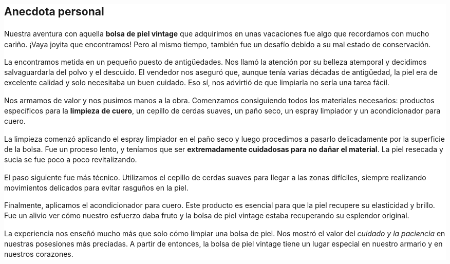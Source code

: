 ## Anecdota personal
Nuestra aventura con aquella **bolsa de piel vintage** que adquirimos en unas vacaciones fue algo que recordamos con mucho cariño. ¡Vaya joyita que encontramos! Pero al mismo tiempo, también fue un desafío debido a su mal estado de conservación.

La encontramos metida en un pequeño puesto de antigüedades. Nos llamó la atención por su belleza atemporal y decidimos salvaguardarla del polvo y el descuido. El vendedor nos aseguró que, aunque tenía varias décadas de antigüedad, la piel era de excelente calidad y solo necesitaba un buen cuidado. Eso sí, nos advirtió de que limpiarla no sería una tarea fácil.

Nos armamos de valor y nos pusimos manos a la obra. Comenzamos consiguiendo todos los materiales necesarios: productos específicos para la **limpieza de cuero**, un cepillo de cerdas suaves, un paño seco, un espray limpiador y un acondicionador para cuero.

La limpieza comenzó aplicando el espray limpiador en el paño seco y luego procedimos a pasarlo delicadamente por la superficie de la bolsa. Fue un proceso lento, y teníamos que ser **extremadamente cuidadosas para no dañar el material**. La piel resecada y sucia se fue poco a poco revitalizando.

El paso siguiente fue más técnico. Utilizamos el cepillo de cerdas suaves para llegar a las zonas difíciles, siempre realizando movimientos delicados para evitar rasguños en la piel.

Finalmente, aplicamos el acondicionador para cuero. Este producto es esencial para que la piel recupere su elasticidad y brillo. Fue un alivio ver cómo nuestro esfuerzo daba fruto y la bolsa de piel vintage estaba recuperando su esplendor original.

La experiencia nos enseñó mucho más que solo cómo limpiar una bolsa de piel. Nos mostró el valor del *cuidado y la paciencia* en nuestras posesiones más preciadas. A partir de entonces, la bolsa de piel vintage tiene un lugar especial en nuestro armario y en nuestros corazones.
